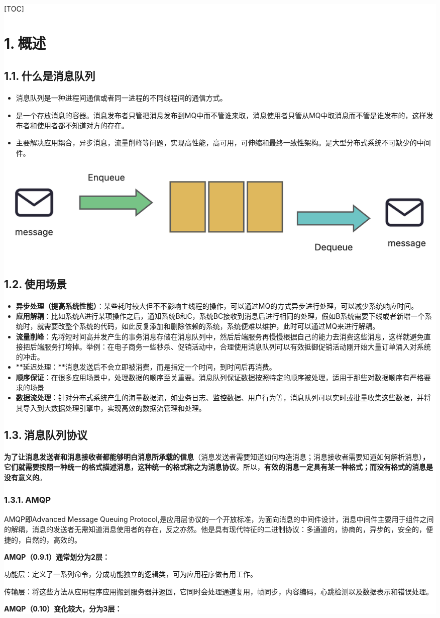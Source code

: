 [TOC]



# 1. 概述

## 1.1. 什么是消息队列

- 消息队列是一种进程间通信或者同一进程的不同线程间的通信方式。

- 是一个存放消息的容器。消息发布者只管把消息发布到MQ中而不管谁来取，消息使用者只管从MQ中取消息而不管是谁发布的，这样发布者和使用者都不知道对方的存在。
- 主要解决应用耦合，异步消息，流量削峰等问题，实现高性能，高可用，可伸缩和最终一致性架构。是大型分布式系统不可缺少的中间件。

![1714302901693-80f1a3bd-508f-42f6-9d5e-f5b742a70ba4.png](assets/1714302901693-80f1a3bd-508f-42f6-9d5e-f5b742a70ba4.png)

## 1.2. 使用场景

- **异步处理（提高系统性能）**：某些耗时较大但不不影响主线程的操作，可以通过MQ的方式异步进行处理，可以减少系统响应时间。
- **应用解耦**：比如系统A进行某项操作之后，通知系统B和C，系统BC接收到消息后进行相同的处理，假如B系统需要下线或者新增一个系统时，就需要改整个系统的代码，如此反复添加和删除依赖的系统，系统便难以维护，此时可以通过MQ来进行解耦。
- **流量削峰**：先将短时间高并发产生的事务消息存储在消息队列中，然后后端服务再慢慢根据自己的能力去消费这些消息，这样就避免直接把后端服务打垮掉。举例：在电子商务一些秒杀、促销活动中，合理使用消息队列可以有效抵御促销活动刚开始大量订单涌入对系统的冲击。
- **延迟处理：**消息发送后不会立即被消费，而是指定一个时间，到时间后再消费。
- **顺序保证**：在很多应用场景中，处理数据的顺序至关重要。消息队列保证数据按照特定的顺序被处理，适用于那些对数据顺序有严格要求的场景
- **数据流处理**：针对分布式系统产生的海量数据流，如业务日志、监控数据、用户行为等，消息队列可以实时或批量收集这些数据，并将其导入到大数据处理引擎中，实现高效的数据流管理和处理。

## 1.3. 消息队列协议

**为了让消息发送者和消息接收者都能够明白消息所承载的信息**（消息发送者需要知道如何构造消息；消息接收者需要知道如何解析消息）**，它们就需要按照一种统一的格式描述消息，这种统一的格式称之为消息协议**。所以，**有效的消息一定具有某一种格式；而没有格式的消息是没有意义的**。

### 1.3.1. AMQP

AMQP即Advanced Message Queuing Protocol,是应用层协议的一个开放标准，为面向消息的中间件设计，消息中间件主要用于组件之间的解耦，消息的发送者无需知道消息使用者的存在，反之亦然。他是具有现代特征的二进制协议：多通道的，协商的，异步的，安全的，便捷的，自然的，高效的。

**AMQP（0.9.1）通常划分为2层：**

功能层：定义了一系列命令，分成功能独立的逻辑类，可为应用程序做有用工作。

传输层：将这些方法从应用程序应用搬到服务器并返回，它同时会处理通道复用，帧同步，内容编码，心跳检测以及数据表示和错误处理。

**AMQP（0.10）变化较大，分为3层：**
